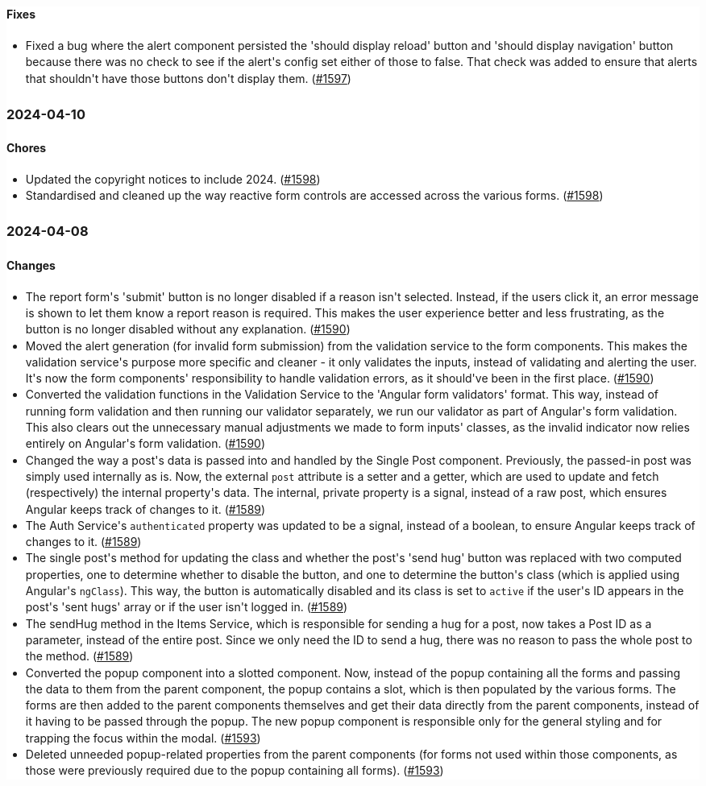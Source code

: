 #### Fixes

- Fixed a bug where the alert component persisted the 'should display reload' button and 'should display navigation' button because there was no check to see if the alert's config set either of those to false. That check was added to ensure that alerts that shouldn't have those buttons don't display them. ([#1597](https://github.com/sendahug/send-hug-frontend/pull/1597))

### 2024-04-10

#### Chores

- Updated the copyright notices to include 2024. ([#1598](https://github.com/sendahug/send-hug-frontend/pull/1598))
- Standardised and cleaned up the way reactive form controls are accessed across the various forms. ([#1598](https://github.com/sendahug/send-hug-frontend/pull/1598))

### 2024-04-08

#### Changes

- The report form's 'submit' button is no longer disabled if a reason isn't selected. Instead, if the users click it, an error message is shown to let them know a report reason is required. This makes the user experience better and less frustrating, as the button is no longer disabled without any explanation. ([#1590](https://github.com/sendahug/send-hug-frontend/pull/1590))
- Moved the alert generation (for invalid form submission) from the validation service to the form components. This makes the validation service's purpose more specific and cleaner - it only validates the inputs, instead of validating and alerting the user. It's now the form components' responsibility to handle validation errors, as it should've been in the first place. ([#1590](https://github.com/sendahug/send-hug-frontend/pull/1590))
- Converted the validation functions in the Validation Service to the 'Angular form validators' format. This way, instead of running form validation and then running our validator separately, we run our validator as part of Angular's form validation. This also clears out the unnecessary manual adjustments we made to form inputs' classes, as the invalid indicator now relies entirely on Angular's form validation. ([#1590](https://github.com/sendahug/send-hug-frontend/pull/1590))
- Changed the way a post's data is passed into and handled by the Single Post component. Previously, the passed-in post was simply used internally as is. Now, the external `post` attribute is a setter and a getter, which are used to update and fetch (respectively) the internal property's data. The internal, private property is a signal, instead of a raw post, which ensures Angular keeps track of changes to it. ([#1589](https://github.com/sendahug/send-hug-frontend/pull/1589))
- The Auth Service's `authenticated` property was updated to be a signal, instead of a boolean, to ensure Angular keeps track of changes to it. ([#1589](https://github.com/sendahug/send-hug-frontend/pull/1589))
- The single post's method for updating the class and whether the post's 'send hug' button was replaced with two computed properties, one to determine whether to disable the button, and one to determine the button's class (which is applied using Angular's `ngClass`). This way, the button is automatically disabled and its class is set to `active` if the user's ID appears in the post's 'sent hugs' array or if the user isn't logged in. ([#1589](https://github.com/sendahug/send-hug-frontend/pull/1589))
- The sendHug method in the Items Service, which is responsible for sending a hug for a post, now takes a Post ID as a parameter, instead of the entire post. Since we only need the ID to send a hug, there was no reason to pass the whole post to the method. ([#1589](https://github.com/sendahug/send-hug-frontend/pull/1589))
- Converted the popup component into a slotted component. Now, instead of the popup containing all the forms and passing the data to them from the parent component, the popup contains a slot, which is then populated by the various forms. The forms are then added to the parent components themselves and get their data directly from the parent components, instead of it having to be passed through the popup. The new popup component is responsible only for the general styling and for trapping the focus within the modal. ([#1593](https://github.com/sendahug/send-hug-frontend/pull/1593))
- Deleted unneeded popup-related properties from the parent components (for forms not used within those components, as those were previously required due to the popup containing all forms). ([#1593](https://github.com/sendahug/send-hug-frontend/pull/1593))